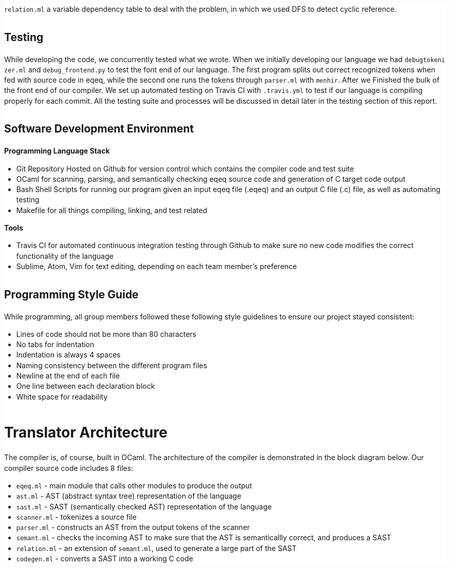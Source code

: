 `relation.ml` a variable dependency table to deal with the problem, in which we used DFS to detect
cyclic reference.
## Testing
While developing the code, we concurrently tested what we wrote. When we initially developing our language we had `debugtokenizer.ml` and `debug_frontend.py` to test the font end of our language. The first program splits out correct recognized tokens when fed with source code in eqeq, while the second one runs the tokens through `parser.ml` with `menhir`.   After we Finished the bulk of the front end of our compiler. We set up automated testing on Travis CI with `.travis.yml` to test if our language is compiling properly for each commit. All the testing suite and processes will be discussed in detail later in the testing section of this report.
## Software Development Environment
**Programming Language Stack**
- Git Repository Hosted on Github for version control which contains
the compiler code and test suite
- OCaml for scanning, parsing, and semantically checking eqeq source
code and generation of C target code output
- Bash Shell Scripts for running our program given an input eqeq file (.eqeq) and
an output C file (.c) file, as well as automating testing
- Makefile for all things compiling, linking, and test related


**Tools**
- Travis CI for automated continuous integration testing through Github to make
sure no new code modifies the correct functionality of the language
- Sublime, Atom, Vim for text editing, depending on each team member’s
preference

## Programming Style Guide
While programming, all group members followed these following style guidelines to
ensure our project stayed consistent:
- Lines of code should not be more than 80 characters
- No tabs for indentation
- Indentation is always 4 spaces
- Naming consistency between the different program files
- Newline at the end of each file
- One line between each declaration block
- White space for readability

# Translator Architecture 
The compiler is, of course, built in OCaml. The architecture of the compiler is demonstrated in the block diagram below. Our compiler source code includes 8 files:
- `eqeq.ml` - main module that calls other modules to produce the output
- `ast.ml` - AST (abstract syntax tree) representation of the language
- `sast.ml` - SAST (semantically checked AST) representation of the language
- `scanner.ml` - tokenizes a source file
- `parser.ml` - constructs an AST from the output tokens of the scanner
- `semant.ml` - checks the incoming AST to make sure that the AST is semanticallly correct, and produces a SAST
- `relation.ml` - an extension of `semant.ml`, used to generate a large part of the SAST
- `codegen.ml` - converts a SAST into a working C code
